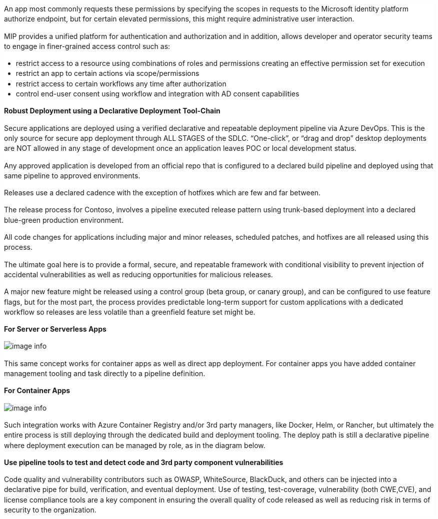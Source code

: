 An app most commonly requests these permissions by specifying the scopes in requests to the Microsoft identity platform authorize endpoint, but for certain elevated permissions, this might require administrative user interaction. 

MIP provides a unified platform for authentication and authorization and in addition, allows developer and operator security teams to engage in finer-grained access control such as: 
- restrict access to a resource using combinations of roles and permissions creating an effective permission set for execution
- restrict an app to certain actions via scope/permissions 
- restrict access to certain workflows any time after authorization  
- control end-user consent using workflow and integration with AD consent capabilities

**Robust Deployment using a Declarative Deployment Tool-Chain** 

Secure applications are deployed using a verified declarative and repeatable deployment pipeline via Azure DevOps.  This is the only source for secure app deployment through ALL STAGES of the SDLC.   “One-click”, or “drag and drop” desktop deployments are NOT allowed in any stage of development once an application leaves POC or local development status.   

Any approved application is developed from an official repo that is configured to a declared build pipeline and deployed using that same pipeline to approved environments.   

Releases use a declared cadence with the exception of hotfixes which are few and far between.   

The release process for Contoso, involves a pipeline executed release pattern using trunk-based deployment into a declared blue-green production environment.   

All code changes for applications including major and minor releases, scheduled patches, and hotfixes are all released using this process.    

The ultimate goal here is to provide a formal, secure, and repeatable framework with conditional visibility to prevent injection of accidental vulnerabilities as well as reducing opportunities for malicious releases.   

A major new feature might be released using a control group (beta group, or canary group), and can be configured to use feature flags, but for the most part, the process provides predictable long-term support for custom applications with a dedicated workflow so releases are less volatile than a greenfield feature set might be. 

**For Server or Serverless Apps**

![image info](./images/ServerAppDeployment.png)

This same concept works for container apps as well as direct app deployment.   For container apps you have added container management tooling and task directly to a pipeline definition. 

**For Container Apps**

![image info](./images/ContainerAppDeployment.png)

Such integration works with Azure Container Registry and/or 3rd party managers, like Docker, Helm, or Rancher, but ultimately the entire process is still deploying through the dedicated build and deployment tooling.   The deploy path is still a declarative pipeline where deployment execution can be managed by role, as in the diagram below. 

**Use pipeline tools to test and detect code and 3rd party component vulnerabilities**

Code quality and vulnerability contributors such as OWASP, WhiteSource, BlackDuck, and others can be injected into a declarative pipe for build, verification, and eventual deployment.   Use of testing, test-coverage, vulnerability (both CWE,CVE), and license compliance tools are a key component in ensuring the overall quality of code released as well as reducing risk in terms of security to the organization.   
